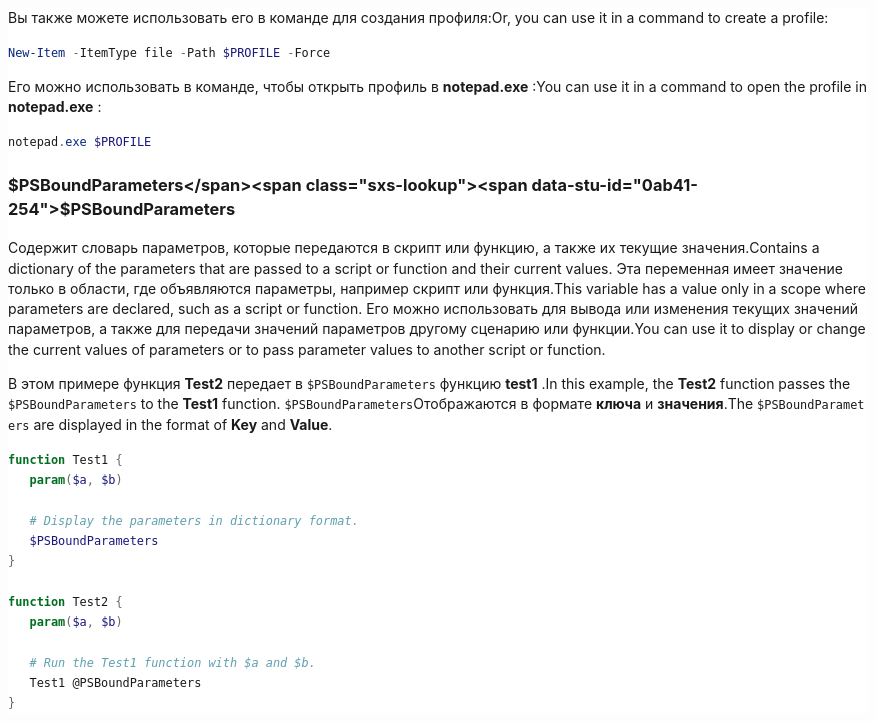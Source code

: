 <span data-ttu-id="0ab41-252">Вы также можете использовать его в команде для создания профиля:</span><span class="sxs-lookup"><span data-stu-id="0ab41-252">Or, you can use it in a command to create a profile:</span></span>

```powershell
New-Item -ItemType file -Path $PROFILE -Force
```

<span data-ttu-id="0ab41-253">Его можно использовать в команде, чтобы открыть профиль в **notepad.exe** :</span><span class="sxs-lookup"><span data-stu-id="0ab41-253">You can use it in a command to open the profile in **notepad.exe** :</span></span>

```powershell
notepad.exe $PROFILE
```

### <a name="psboundparameters"></a><span data-ttu-id="0ab41-254">$PSBoundParameters</span><span class="sxs-lookup"><span data-stu-id="0ab41-254">$PSBoundParameters</span></span>

<span data-ttu-id="0ab41-255">Содержит словарь параметров, которые передаются в скрипт или функцию, а также их текущие значения.</span><span class="sxs-lookup"><span data-stu-id="0ab41-255">Contains a dictionary of the parameters that are passed to a script or function and their current values.</span></span> <span data-ttu-id="0ab41-256">Эта переменная имеет значение только в области, где объявляются параметры, например скрипт или функция.</span><span class="sxs-lookup"><span data-stu-id="0ab41-256">This variable has a value only in a scope where parameters are declared, such as a script or function.</span></span> <span data-ttu-id="0ab41-257">Его можно использовать для вывода или изменения текущих значений параметров, а также для передачи значений параметров другому сценарию или функции.</span><span class="sxs-lookup"><span data-stu-id="0ab41-257">You can use it to display or change the current values of parameters or to pass parameter values to another script or function.</span></span>

<span data-ttu-id="0ab41-258">В этом примере функция **Test2** передает в `$PSBoundParameters` функцию **test1** .</span><span class="sxs-lookup"><span data-stu-id="0ab41-258">In this example, the **Test2** function passes the `$PSBoundParameters` to the **Test1** function.</span></span> <span data-ttu-id="0ab41-259">`$PSBoundParameters`Отображаются в формате **ключа** и **значения**.</span><span class="sxs-lookup"><span data-stu-id="0ab41-259">The `$PSBoundParameters` are displayed in the format of **Key** and **Value**.</span></span>

```powershell
function Test1 {
   param($a, $b)

   # Display the parameters in dictionary format.
   $PSBoundParameters
}

function Test2 {
   param($a, $b)

   # Run the Test1 function with $a and $b.
   Test1 @PSBoundParameters
}
```
